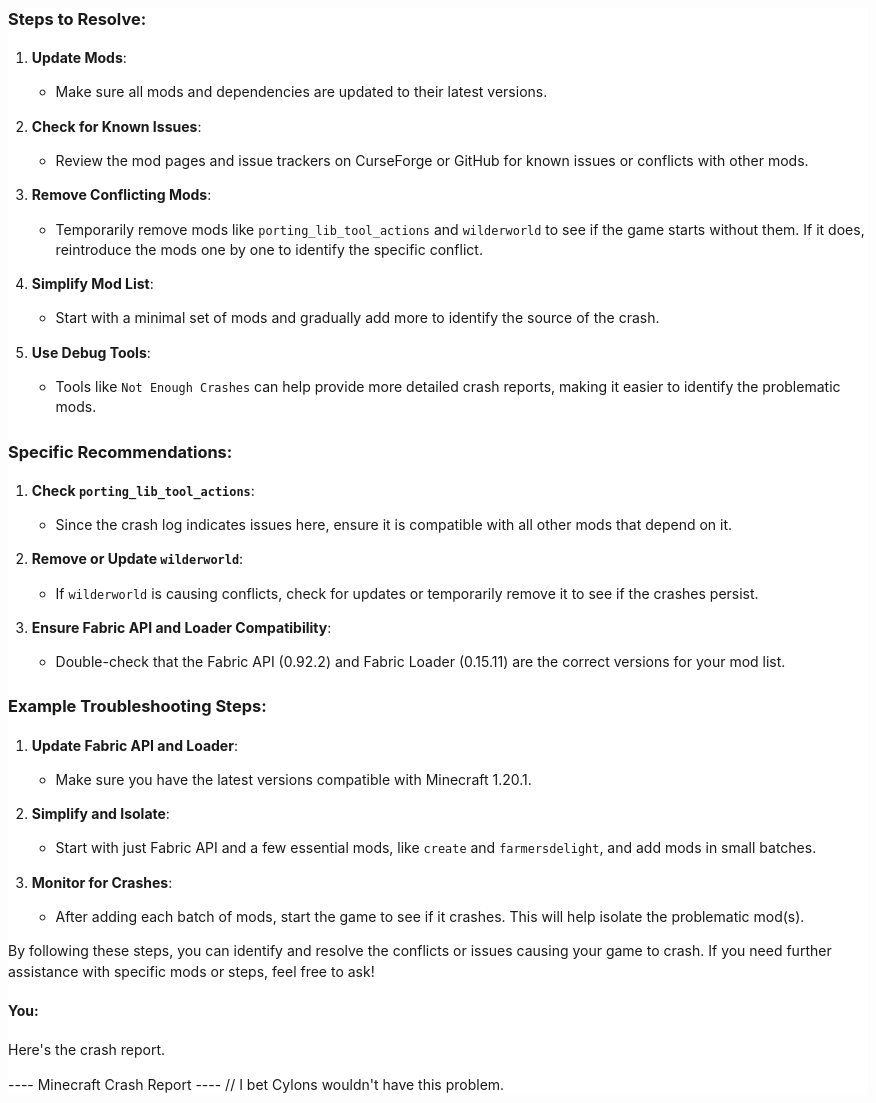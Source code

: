 ### Steps to Resolve:

1. **Update Mods**:
   - Make sure all mods and dependencies are updated to their latest versions.

2. **Check for Known Issues**:
   - Review the mod pages and issue trackers on CurseForge or GitHub for known issues or conflicts with other mods.

3. **Remove Conflicting Mods**:
   - Temporarily remove mods like `porting_lib_tool_actions` and `wilderworld` to see if the game starts without them. If it does, reintroduce the mods one by one to identify the specific conflict.

4. **Simplify Mod List**:
   - Start with a minimal set of mods and gradually add more to identify the source of the crash.

5. **Use Debug Tools**:
   - Tools like `Not Enough Crashes` can help provide more detailed crash reports, making it easier to identify the problematic mods.

### Specific Recommendations:

1. **Check `porting_lib_tool_actions`**:
   - Since the crash log indicates issues here, ensure it is compatible with all other mods that depend on it.

2. **Remove or Update `wilderworld`**:
   - If `wilderworld` is causing conflicts, check for updates or temporarily remove it to see if the crashes persist.

3. **Ensure Fabric API and Loader Compatibility**:
   - Double-check that the Fabric API (0.92.2) and Fabric Loader (0.15.11) are the correct versions for your mod list.

### Example Troubleshooting Steps:

1. **Update Fabric API and Loader**:
   - Make sure you have the latest versions compatible with Minecraft 1.20.1.

2. **Simplify and Isolate**:
   - Start with just Fabric API and a few essential mods, like `create` and `farmersdelight`, and add mods in small batches.

3. **Monitor for Crashes**:
   - After adding each batch of mods, start the game to see if it crashes. This will help isolate the problematic mod(s).

By following these steps, you can identify and resolve the conflicts or issues causing your game to crash. If you need further assistance with specific mods or steps, feel free to ask!


#### You:
Here's the crash report. 

---- Minecraft Crash Report ----
// I bet Cylons wouldn't have this problem.

